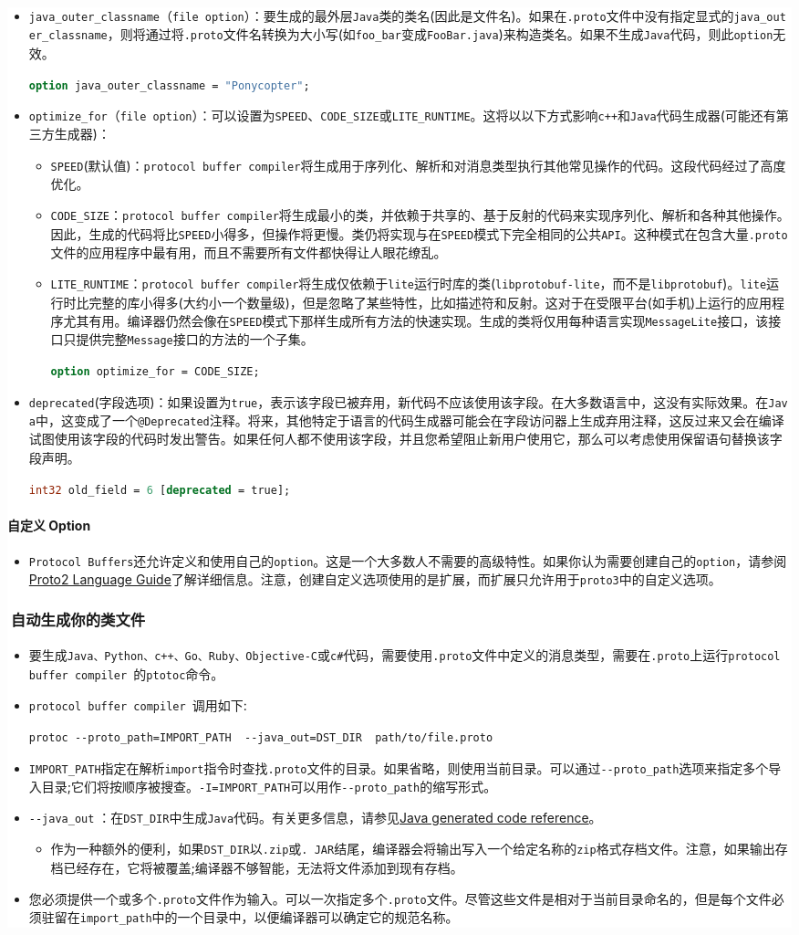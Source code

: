   - `java_outer_classname`（`file option`）：要生成的最外层`Java`类的类名(因此是文件名)。如果在`.proto`文件中没有指定显式的`java_outer_classname`，则将通过将`.proto`文件名转换为大小写(如`foo_bar`变成`FooBar.java`)来构造类名。如果不生成`Java`代码，则此`option`无效。

    ```protobuf
    option java_outer_classname = "Ponycopter";
    ```

  - `optimize_for`（`file option`）：可以设置为`SPEED`、`CODE_SIZE`或`LITE_RUNTIME`。这将以以下方式影响`c++`和`Java`代码生成器(可能还有第三方生成器)：

    - `SPEED`(默认值)：`protocol buffer compiler`将生成用于序列化、解析和对消息类型执行其他常见操作的代码。这段代码经过了高度优化。

    - `CODE_SIZE`：`protocol buffer compiler`将生成最小的类，并依赖于共享的、基于反射的代码来实现序列化、解析和各种其他操作。因此，生成的代码将比`SPEED`小得多，但操作将更慢。类仍将实现与在`SPEED`模式下完全相同的公共`API`。这种模式在包含大量`.proto`文件的应用程序中最有用，而且不需要所有文件都快得让人眼花缭乱。

    - `LITE_RUNTIME`：`protocol buffer compiler`将生成仅依赖于`lite`运行时库的类(`libprotobuf-lite`，而不是`libprotobuf`)。`lite`运行时比完整的库小得多(大约小一个数量级)，但是忽略了某些特性，比如描述符和反射。这对于在受限平台(如手机)上运行的应用程序尤其有用。编译器仍然会像在`SPEED`模式下那样生成所有方法的快速实现。生成的类将仅用每种语言实现`MessageLite`接口，该接口只提供完整`Message`接口的方法的一个子集。

      ```protobuf
      option optimize_for = CODE_SIZE;
      ```

  - `deprecated`(字段选项)：如果设置为`true`，表示该字段已被弃用，新代码不应该使用该字段。在大多数语言中，这没有实际效果。在`Java`中，这变成了一个`@Deprecated`注释。将来，其他特定于语言的代码生成器可能会在字段访问器上生成弃用注释，这反过来又会在编译试图使用该字段的代码时发出警告。如果任何人都不使用该字段，并且您希望阻止新用户使用它，那么可以考虑使用保留语句替换该字段声明。

    ```protobuf
    int32 old_field = 6 [deprecated = true];
    ```

#### 自定义 Option

- `Protocol Buffers`还允许定义和使用自己的`option`。这是一个大多数人不需要的高级特性。如果你认为需要创建自己的`option`，请参阅[Proto2 Language Guide](https://developers.google.com/protocol-buffers/docs/proto#customoptions)了解详细信息。注意，创建自定义选项使用的是扩展，而扩展只允许用于`proto3`中的自定义选项。

###  自动生成你的类文件

- 要生成`Java、Python、c++、Go、Ruby、Objective-C`或`c#`代码，需要使用`.proto`文件中定义的消息类型，需要在`.proto`上运行`protocol buffer compiler `的`ptotoc`命令。

- `protocol buffer compiler `调用如下:

  ```shell
  protoc --proto_path=IMPORT_PATH  --java_out=DST_DIR  path/to/file.proto
  ```

- `IMPORT_PATH`指定在解析`import`指令时查找`.proto`文件的目录。如果省略，则使用当前目录。可以通过`--proto_path`选项来指定多个导入目录;它们将按顺序被搜查。`-I=IMPORT_PATH`可以用作`--proto_path`的缩写形式。

- `--java_out` ：在`DST_DIR`中生成`Java`代码。有关更多信息，请参见[Java generated code reference](https://developers.google.com/protocol-buffers/docs/reference/java-generated)。

  - 作为一种额外的便利，如果`DST_DIR`以`.zip`或`. JAR`结尾，编译器会将输出写入一个给定名称的`zip`格式存档文件。注意，如果输出存档已经存在，它将被覆盖;编译器不够智能，无法将文件添加到现有存档。

- 您必须提供一个或多个`.proto`文件作为输入。可以一次指定多个`.proto`文件。尽管这些文件是相对于当前目录命名的，但是每个文件必须驻留在`import_path`中的一个目录中，以便编译器可以确定它的规范名称。
